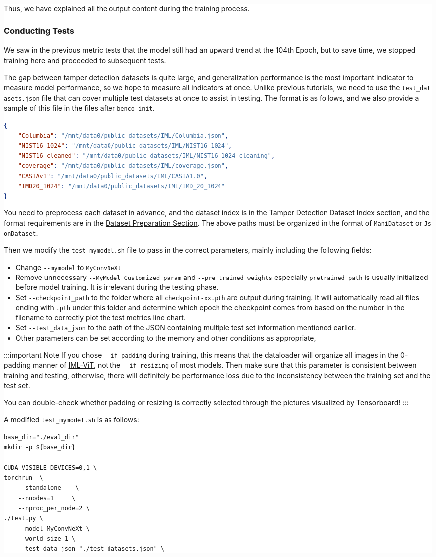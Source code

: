 Thus, we have explained all the output content during the training process.

### Conducting Tests

We saw in the previous metric tests that the model still had an upward trend at the 104th Epoch, but to save time, we stopped training here and proceeded to subsequent tests.

The gap between tamper detection datasets is quite large, and generalization performance is the most important indicator to measure model performance, so we hope to measure all indicators at once. Unlike previous tutorials, we need to use the `test_datasets.json` file that can cover multiple test datasets at once to assist in testing. The format is as follows, and we also provide a sample of this file in the files after `benco init`.

```JSON
{
    "Columbia": "/mnt/data0/public_datasets/IML/Columbia.json",
    "NIST16_1024": "/mnt/data0/public_datasets/IML/NIST16_1024",
    "NIST16_cleaned": "/mnt/data0/public_datasets/IML/NIST16_1024_cleaning",
    "coverage": "/mnt/data0/public_datasets/IML/coverage.json",
    "CASIAv1": "/mnt/data0/public_datasets/IML/CASIA1.0",
    "IMD20_1024": "/mnt/data0/public_datasets/IML/IMD_20_1024"
}
```

You need to preprocess each dataset in advance, and the dataset index is in the [Tamper Detection Dataset Index](../../imdl_data_model_hub/data/IMDLdatasets.md) section, and the format requirements are in the [Dataset Preparation Section](./0_dataprepare.md). The above paths must be organized in the format of `ManiDataset` or `JsonDataset`.

Then we modify the `test_mymodel.sh` file to pass in the correct parameters, mainly including the following fields:
- Change `--mymodel` to `MyConvNeXt`
- Remove unnecessary `--MyModel_Customized_param` and `--pre_trained_weights` especially `pretrained_path` is usually initialized before model training. It is irrelevant during the testing phase.
- Set `--checkpoint_path` to the folder where all `checkpoint-xx.pth` are output during training. It will automatically read all files ending with `.pth` under this folder and determine which epoch the checkpoint comes from based on the number in the filename to correctly plot the test metrics line chart.
- Set `--test_data_json` to the path of the JSON containing multiple test set information mentioned earlier.
- Other parameters can be set according to the memory and other conditions as appropriate,

:::important Note
If you chose `--if_padding` during training, this means that the dataloader will organize all images in the 0-padding manner of [IML-ViT](https://github.com/SunnyHaze/IML-ViT), not the `--if_resizing` of most models. Then make sure that this parameter is consistent between training and testing, otherwise, there will definitely be performance loss due to the inconsistency between the training set and the test set.

You can double-check whether padding or resizing is correctly selected through the pictures visualized by Tensorboard!
:::

A modified `test_mymodel.sh` is as follows:
```shell
base_dir="./eval_dir"
mkdir -p ${base_dir}

CUDA_VISIBLE_DEVICES=0,1 \
torchrun  \
    --standalone    \
    --nnodes=1     \
    --nproc_per_node=2 \
./test.py \
    --model MyConvNeXt \
    --world_size 1 \
    --test_data_json "./test_datasets.json" \
```